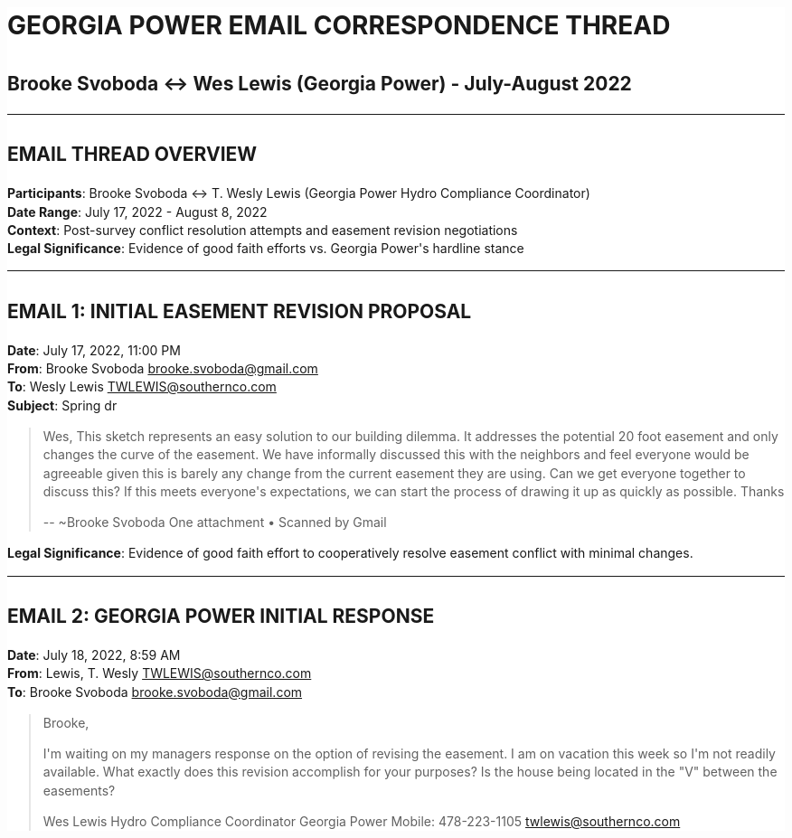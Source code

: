 # GEORGIA POWER EMAIL CORRESPONDENCE THREAD
## Brooke Svoboda ↔ Wes Lewis (Georgia Power) - July-August 2022

---

## EMAIL THREAD OVERVIEW
**Participants**: Brooke Svoboda ↔ T. Wesly Lewis (Georgia Power Hydro Compliance Coordinator)  
**Date Range**: July 17, 2022 - August 8, 2022  
**Context**: Post-survey conflict resolution attempts and easement revision negotiations  
**Legal Significance**: Evidence of good faith efforts vs. Georgia Power's hardline stance  

---

## EMAIL 1: INITIAL EASEMENT REVISION PROPOSAL
**Date**: July 17, 2022, 11:00 PM  
**From**: Brooke Svoboda <brooke.svoboda@gmail.com>  
**To**: Wesly Lewis <TWLEWIS@southernco.com>  
**Subject**: Spring dr  

> Wes,
> This sketch represents an easy solution to our building dilemma. It addresses the potential 20 foot easement and only changes the curve of the easement. We have informally discussed this with the neighbors and feel everyone would be agreeable given this is barely any change from the current easement they are using.
> Can we get everyone together to discuss this? If this meets everyone's expectations, we can start the process of drawing it up as quickly as possible.
> Thanks
> 
> --
> ~Brooke Svoboda
> One attachment
> • Scanned by Gmail

**Legal Significance**: Evidence of good faith effort to cooperatively resolve easement conflict with minimal changes.

---

## EMAIL 2: GEORGIA POWER INITIAL RESPONSE
**Date**: July 18, 2022, 8:59 AM  
**From**: Lewis, T. Wesly <TWLEWIS@southernco.com>  
**To**: Brooke Svoboda <brooke.svoboda@gmail.com>  

> Brooke,
> 
> I'm waiting on my managers response on the option of revising the easement. I am on vacation this week so I'm not readily available. What exactly does this revision accomplish for your purposes? Is the house being located in the "V" between the easements?
> 
> Wes Lewis
> Hydro Compliance Coordinator
> Georgia Power
> Mobile: 478-223-1105
> twlewis@southernco.com
